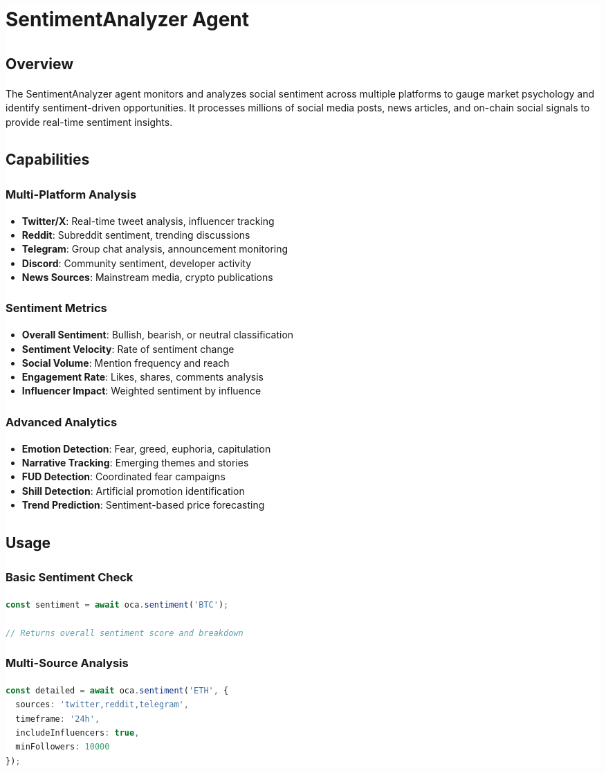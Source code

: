 # SentimentAnalyzer Agent

## Overview
The SentimentAnalyzer agent monitors and analyzes social sentiment across multiple platforms to gauge market psychology and identify sentiment-driven opportunities. It processes millions of social media posts, news articles, and on-chain social signals to provide real-time sentiment insights.

## Capabilities

### Multi-Platform Analysis
- **Twitter/X**: Real-time tweet analysis, influencer tracking
- **Reddit**: Subreddit sentiment, trending discussions
- **Telegram**: Group chat analysis, announcement monitoring
- **Discord**: Community sentiment, developer activity
- **News Sources**: Mainstream media, crypto publications

### Sentiment Metrics
- **Overall Sentiment**: Bullish, bearish, or neutral classification
- **Sentiment Velocity**: Rate of sentiment change
- **Social Volume**: Mention frequency and reach
- **Engagement Rate**: Likes, shares, comments analysis
- **Influencer Impact**: Weighted sentiment by influence

### Advanced Analytics
- **Emotion Detection**: Fear, greed, euphoria, capitulation
- **Narrative Tracking**: Emerging themes and stories
- **FUD Detection**: Coordinated fear campaigns
- **Shill Detection**: Artificial promotion identification
- **Trend Prediction**: Sentiment-based price forecasting

## Usage

### Basic Sentiment Check
```typescript
const sentiment = await oca.sentiment('BTC');

// Returns overall sentiment score and breakdown
```

### Multi-Source Analysis
```typescript
const detailed = await oca.sentiment('ETH', {
  sources: 'twitter,reddit,telegram',
  timeframe: '24h',
  includeInfluencers: true,
  minFollowers: 10000
});
```
